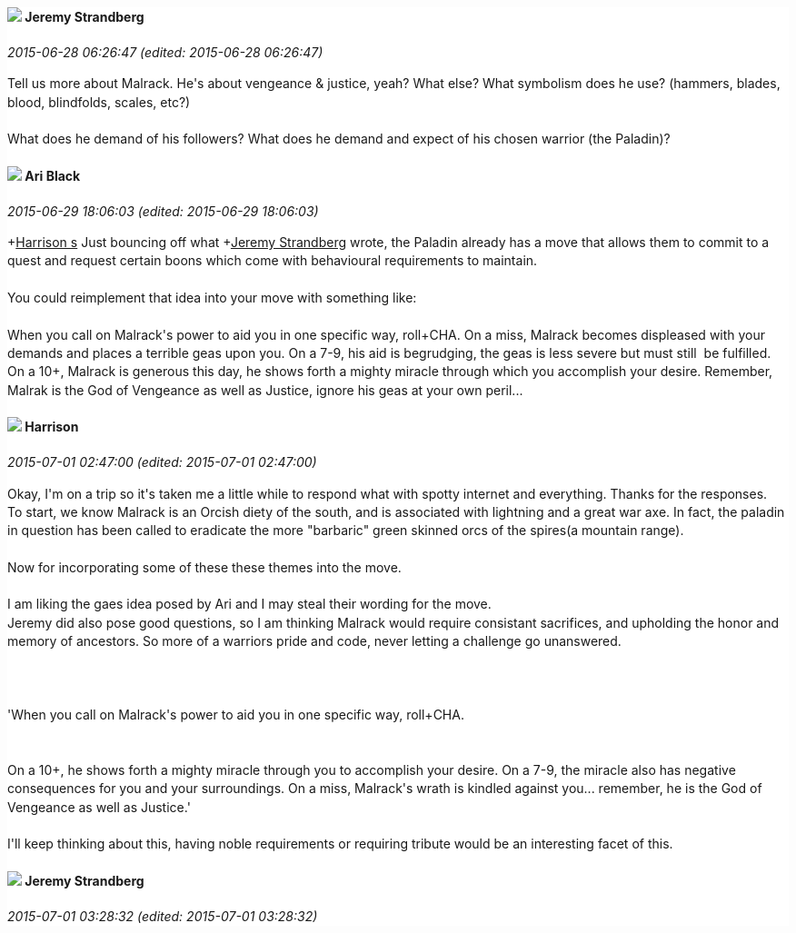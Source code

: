 
<div id='comment z12lxpwwpoehhrnlw23ucrehrtvov105r04'>
  <h4><img src='{{site.baseurl}}//images/avatars/102595580176380683252_photo.jpg'> Jeremy Strandberg</h4>
      <p><cite>2015-06-28 06:26:47 (edited: 2015-06-28 06:26:47)</cite></p>
        <p>Tell us more about Malrack.  He&#39;s about vengeance &amp; justice, yeah? What else? What symbolism does he use? (hammers, blades, blood, blindfolds, scales, etc?)<br /><br />What does he demand of his followers? What does he demand and expect of his chosen warrior (the Paladin)?</p>
</div>
        

<div id='comment z12lxpwwpoehhrnlw23ucrehrtvov105r04'>
  <h4><img src='{{site.baseurl}}//images/avatars/114340138562787667396_photo.jpg'> Ari Black</h4>
      <p><cite>2015-06-29 18:06:03 (edited: 2015-06-29 18:06:03)</cite></p>
        <p><span class="proflinkWrapper"><span class="proflinkPrefix">+</span><a class="proflink" href="https://plus.google.com/114186342843586498680" oid="114186342843586498680">Harrison s</a></span> Just bouncing off what <span class="proflinkWrapper"><span class="proflinkPrefix">+</span><a class="proflink" href="https://plus.google.com/102595580176380683252" oid="102595580176380683252">Jeremy Strandberg</a></span> wrote, the Paladin already has a move that allows them to commit to a quest and request certain boons which come with behavioural requirements to maintain. <br /><br />You could reimplement that idea into your move with something like:<br /><br />When you call on Malrack&#39;s power to aid you in one specific way, roll+CHA. On a miss, Malrack becomes displeased with your demands and places a terrible geas upon you. On a 7-9, his aid is begrudging, the geas is less severe but must still  be fulfilled. On a 10+, Malrack is generous this day, he shows forth a mighty miracle through which you accomplish your desire. Remember, Malrak is the God of Vengeance as well as Justice, ignore his geas at your own peril...</p>
</div>
        

<div id='comment z12lxpwwpoehhrnlw23ucrehrtvov105r04'>
  <h4><img src='{{site.baseurl}}//images/avatars/114186342843586498680_photo.jpg'> Harrison</h4>
      <p><cite>2015-07-01 02:47:00 (edited: 2015-07-01 02:47:00)</cite></p>
        <p>Okay, I&#39;m on a trip so it&#39;s taken me a little while to respond what with spotty internet and everything. Thanks for the responses. <br />To start, we know Malrack is an Orcish diety of the south, and is associated with lightning and a great war axe. In fact, the paladin in question has been called to eradicate the more &quot;barbaric&quot; green skinned orcs of the spires(a mountain range). <br /><br />Now for incorporating  some of these these  themes into the move.<br /><br />I am liking the gaes idea posed by Ari and I may steal their wording for the move. <br />Jeremy did also pose good questions, so I am thinking Malrack would require consistant sacrifices, and upholding the honor and memory of ancestors. So more of a warriors pride and code, never letting a challenge go unanswered. <br /><br /><br /><br />&#39;When you call on Malrack&#39;s power to aid you in one specific way, roll+CHA. <br /><br /><br />On a 10+, he shows forth a mighty miracle through you to accomplish your desire. On a 7-9, the miracle also has negative consequences for you and your surroundings. On a miss, Malrack&#39;s wrath is kindled against you... remember, he is the God of Vengeance as well as Justice.&#39; <br /><br />I&#39;ll keep thinking about this, having noble requirements or requiring tribute would be an interesting facet of this. <br /></p>
</div>
        

<div id='comment z12lxpwwpoehhrnlw23ucrehrtvov105r04'>
  <h4><img src='{{site.baseurl}}//images/avatars/102595580176380683252_photo.jpg'> Jeremy Strandberg</h4>
      <p><cite>2015-07-01 03:28:32 (edited: 2015-07-01 03:28:32)</cite></p>